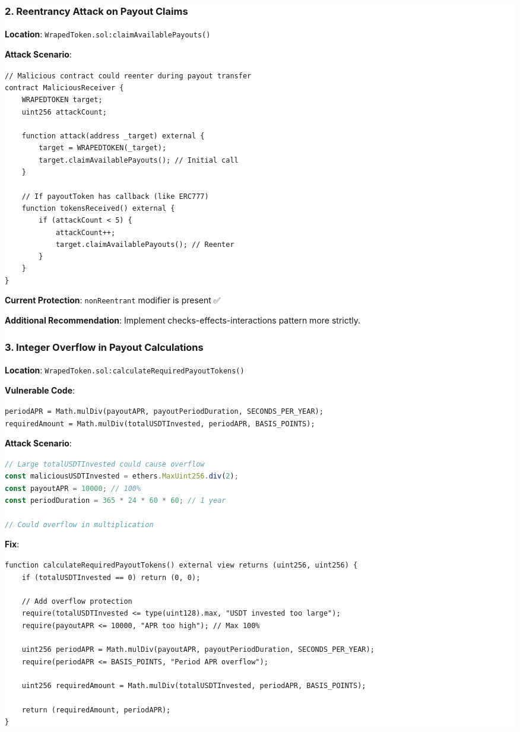 ### 2. Reentrancy Attack on Payout Claims

**Location**: `WrapedToken.sol:claimAvailablePayouts()`

**Attack Scenario**:
```solidity
// Malicious contract could reenter during payout transfer
contract MaliciousReceiver {
    WRAPEDTOKEN target;
    uint256 attackCount;
    
    function attack(address _target) external {
        target = WRAPEDTOKEN(_target);
        target.claimAvailablePayouts(); // Initial call
    }
    
    // If payoutToken has callback (like ERC777)
    function tokensReceived() external {
        if (attackCount < 5) {
            attackCount++;
            target.claimAvailablePayouts(); // Reenter
        }
    }
}
```

**Current Protection**: `nonReentrant` modifier is present ✅

**Additional Recommendation**: Implement checks-effects-interactions pattern more strictly.

### 3. Integer Overflow in Payout Calculations

**Location**: `WrapedToken.sol:calculateRequiredPayoutTokens()`

**Vulnerable Code**:
```solidity
periodAPR = Math.mulDiv(payoutAPR, payoutPeriodDuration, SECONDS_PER_YEAR);
requiredAmount = Math.mulDiv(totalUSDTInvested, periodAPR, BASIS_POINTS);
```

**Attack Scenario**:
```javascript
// Large totalUSDTInvested could cause overflow
const maliciousUSDTInvested = ethers.MaxUint256.div(2);
const payoutAPR = 10000; // 100%
const periodDuration = 365 * 24 * 60 * 60; // 1 year

// Could overflow in multiplication
```

**Fix**:
```solidity
function calculateRequiredPayoutTokens() external view returns (uint256, uint256) {
    if (totalUSDTInvested == 0) return (0, 0);
    
    // Add overflow protection
    require(totalUSDTInvested <= type(uint128).max, "USDT invested too large");
    require(payoutAPR <= 10000, "APR too high"); // Max 100%
    
    uint256 periodAPR = Math.mulDiv(payoutAPR, payoutPeriodDuration, SECONDS_PER_YEAR);
    require(periodAPR <= BASIS_POINTS, "Period APR overflow");
    
    uint256 requiredAmount = Math.mulDiv(totalUSDTInvested, periodAPR, BASIS_POINTS);
    
    return (requiredAmount, periodAPR);
}
```
